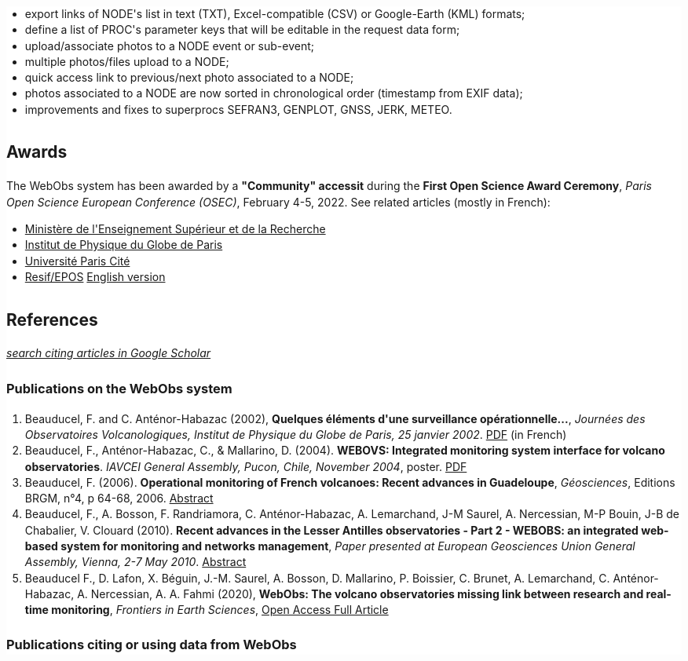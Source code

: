 - export links of NODE's list in text (TXT), Excel-compatible (CSV) or Google-Earth (KML) formats;
- define a list of PROC's parameter keys that will be editable in the request data form;
- upload/associate photos to a NODE event or sub-event;
- multiple photos/files upload to a NODE;
- quick access link to previous/next photo associated to a NODE;
- photos associated to a NODE are now sorted in chronological order (timestamp from EXIF data);
- improvements and fixes to superprocs SEFRAN3, GENPLOT, GNSS, JERK, METEO.

<a name="woaward"></a>
## Awards
The WebObs system has been awarded by a **"Community" accessit** during the **First Open Science Award Ceremony**, *Paris Open Science European Conference (OSEC)*, February 4-5, 2022. See related articles (mostly in French):
- [Ministère de l'Enseignement Supérieur et de la Recherche](https://www.enseignementsup-recherche.gouv.fr/fr/remise-des-prix-science-ouverte-du-logiciel-libre-de-la-recherche-83576)
- [Institut de Physique du Globe de Paris](https://www.ipgp.fr/actus-et-agenda/actualites/le-logiciel-webobs-recompense-lors-de-la-premiere-edition-du-prix-science-ouverte-du-logiciel-libre-remis-par-le-mesri/)
- [Université Paris Cité](https://u-paris.fr/le-logiciel-webobs-laureat-de-la-premiere-edition-du-prix-science-ouverte-du-logiciel-libre-de-la-recherche/)
- [Resif/EPOS](https://www.resif.fr/blog/2022/02/22/prix-national-de-la-science-ouverte-le-logiciel-webobs-recompense/) [English version](https://www.resif.fr/en/blog/2022/02/22/national-open-science-award-webobs-software-wins-award/)

## References
<a name="worefs"></a>
*[search citing articles in Google Scholar](https://scholar.google.co.uk/scholar?hl=en&as_sdt=2005&cites=7741013752332516082&scipsc=)*
### Publications on the WebObs system
1. Beauducel, F. and C. Anténor-Habazac (2002), **Quelques éléments d'une surveillance opérationnelle...**, *Journées des Observatoires Volcanologiques, Institut de Physique du Globe de Paris, 25 janvier 2002*. [PDF](http://www.ipgp.fr/~beaudu/2002_Beauducel_Antenor-Habazac.pdf) (in French)
1. Beauducel, F., Anténor-Habazac, C., & Mallarino, D. (2004). **WEBOVS: Integrated monitoring system interface for volcano observatories**. *IAVCEI General Assembly, Pucon, Chile, November 2004*, poster. [PDF](http://web2013prod.ipgp.fr/~beaudu/download/2004_Beauducel_IAVCEI.pdf)
1. Beauducel, F. (2006). **Operational monitoring of French volcanoes: Recent advances in Guadeloupe**, *Géosciences*, Editions BRGM, n°4, p 64-68, 2006. [Abstract](http://www.ipgp.fr/~beaudu/2006_Beauducel_Geosciences.html)
1. Beauducel, F., A. Bosson, F. Randriamora, C. Anténor-Habazac, A. Lemarchand, J-M Saurel, A. Nercessian, M-P Bouin, J-B de Chabalier, V. Clouard (2010). **Recent advances in the Lesser Antilles observatories - Part 2 - WEBOBS: an integrated web-based system for monitoring and networks management**, *Paper presented at European Geosciences Union General Assembly, Vienna, 2-7 May 2010*. [Abstract](http://www.ipgp.fr/~beaudu/2010_Beauducel_EGU.html)
1. Beauducel F., D. Lafon, X. Béguin, J.-M. Saurel, A. Bosson, D. Mallarino, P. Boissier, C. Brunet, A. Lemarchand, C. Anténor-Habazac, A. Nercessian, A. A. Fahmi (2020), **WebObs: The volcano observatories missing link between research and real-time monitoring**, *Frontiers in Earth Sciences*, [Open Access Full Article](https://doi.org/10.3389/feart.2020.00048)

<a name="wopubs"></a>
### Publications citing or using data from WebObs
